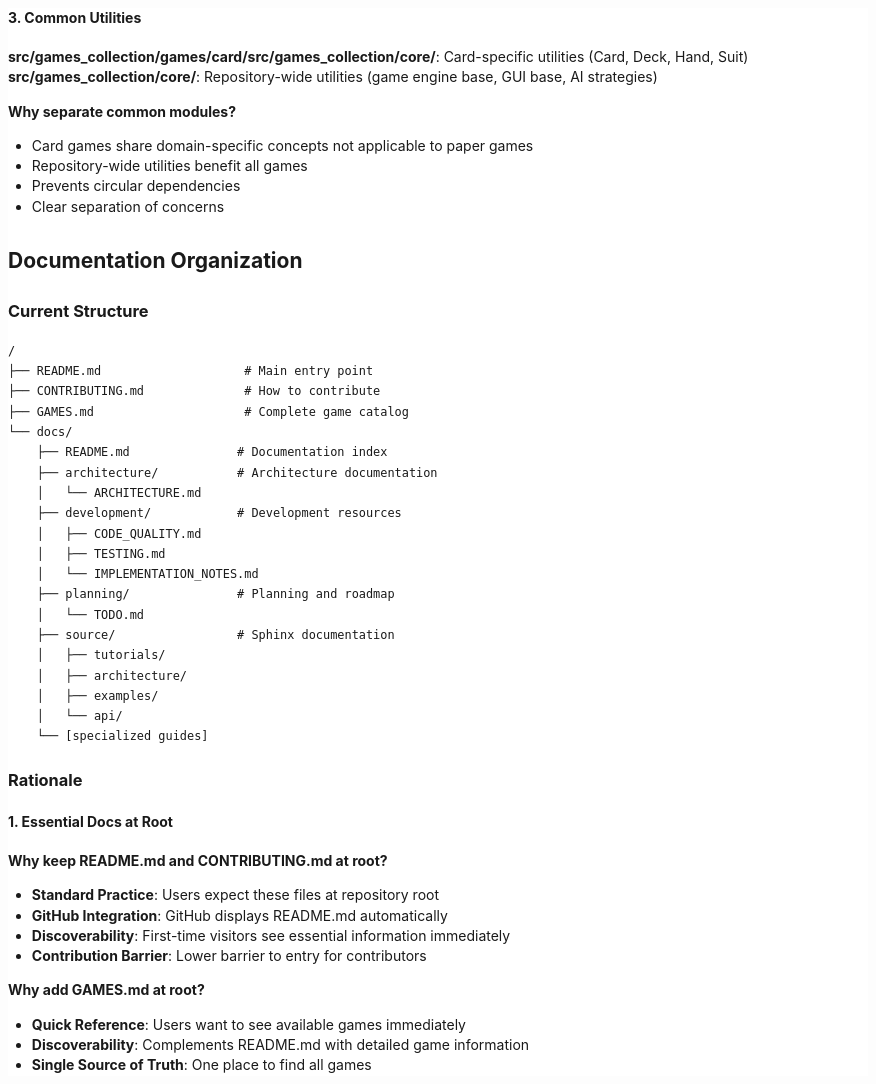 #### 3. Common Utilities

**src/games_collection/games/card/src/games_collection/core/**: Card-specific utilities (Card, Deck, Hand, Suit) **src/games_collection/core/**: Repository-wide utilities (game
engine base, GUI base, AI strategies)

**Why separate common modules?**

- Card games share domain-specific concepts not applicable to paper games
- Repository-wide utilities benefit all games
- Prevents circular dependencies
- Clear separation of concerns

## Documentation Organization

### Current Structure

```
/
├── README.md                    # Main entry point
├── CONTRIBUTING.md              # How to contribute
├── GAMES.md                     # Complete game catalog
└── docs/
    ├── README.md               # Documentation index
    ├── architecture/           # Architecture documentation
    │   └── ARCHITECTURE.md
    ├── development/            # Development resources
    │   ├── CODE_QUALITY.md
    │   ├── TESTING.md
    │   └── IMPLEMENTATION_NOTES.md
    ├── planning/               # Planning and roadmap
    │   └── TODO.md
    ├── source/                 # Sphinx documentation
    │   ├── tutorials/
    │   ├── architecture/
    │   ├── examples/
    │   └── api/
    └── [specialized guides]
```

### Rationale

#### 1. Essential Docs at Root

**Why keep README.md and CONTRIBUTING.md at root?**

- **Standard Practice**: Users expect these files at repository root
- **GitHub Integration**: GitHub displays README.md automatically
- **Discoverability**: First-time visitors see essential information immediately
- **Contribution Barrier**: Lower barrier to entry for contributors

**Why add GAMES.md at root?**

- **Quick Reference**: Users want to see available games immediately
- **Discoverability**: Complements README.md with detailed game information
- **Single Source of Truth**: One place to find all games
